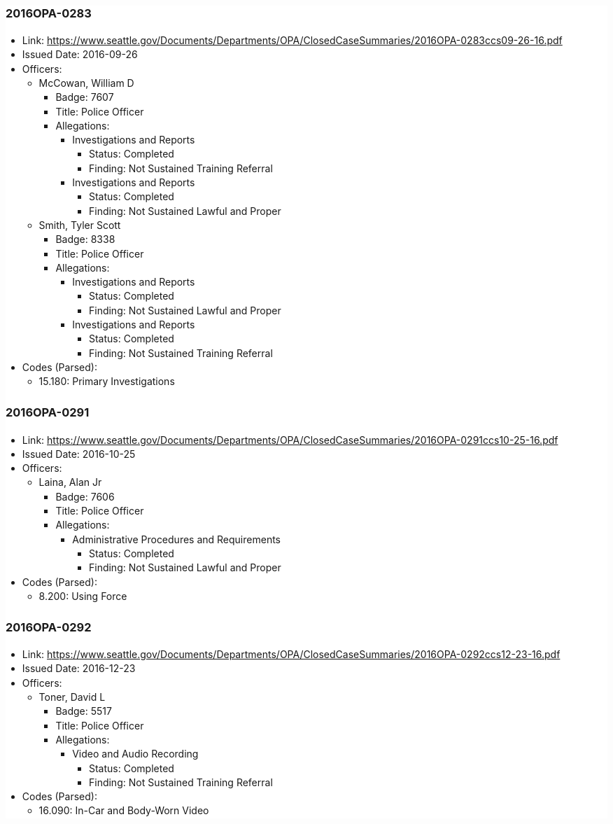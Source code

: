### 2016OPA-0283
* Link: https://www.seattle.gov/Documents/Departments/OPA/ClosedCaseSummaries/2016OPA-0283ccs09-26-16.pdf
* Issued Date: 2016-09-26
* Officers:
  * McCowan, William D
    * Badge: 7607
    * Title: Police Officer
    * Allegations:
      * Investigations and Reports
        * Status: Completed
        * Finding: Not Sustained Training Referral
      * Investigations and Reports
        * Status: Completed
        * Finding: Not Sustained Lawful and Proper
  * Smith, Tyler Scott
    * Badge: 8338
    * Title: Police Officer
    * Allegations:
      * Investigations and Reports
        * Status: Completed
        * Finding: Not Sustained Lawful and Proper
      * Investigations and Reports
        * Status: Completed
        * Finding: Not Sustained Training Referral
* Codes (Parsed):
  * 15.180: Primary Investigations

### 2016OPA-0291
* Link: https://www.seattle.gov/Documents/Departments/OPA/ClosedCaseSummaries/2016OPA-0291ccs10-25-16.pdf
* Issued Date: 2016-10-25
* Officers:
  * Laina, Alan Jr
    * Badge: 7606
    * Title: Police Officer
    * Allegations:
      * Administrative Procedures and Requirements
        * Status: Completed
        * Finding: Not Sustained Lawful and Proper
* Codes (Parsed):
  * 8.200: Using Force

### 2016OPA-0292
* Link: https://www.seattle.gov/Documents/Departments/OPA/ClosedCaseSummaries/2016OPA-0292ccs12-23-16.pdf
* Issued Date: 2016-12-23
* Officers:
  * Toner, David L
    * Badge: 5517
    * Title: Police Officer
    * Allegations:
      * Video and Audio Recording
        * Status: Completed
        * Finding: Not Sustained Training Referral
* Codes (Parsed):
  * 16.090: In-Car and Body-Worn Video
